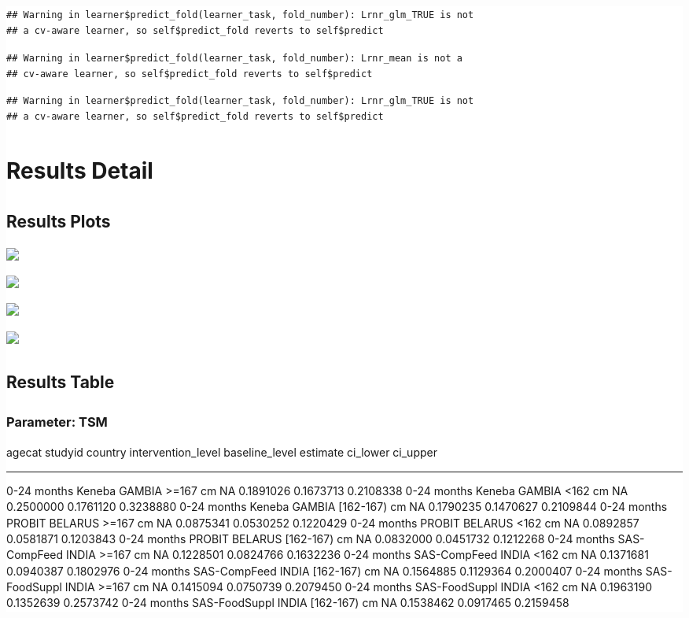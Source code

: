 ```
## Warning in learner$predict_fold(learner_task, fold_number): Lrnr_glm_TRUE is not
## a cv-aware learner, so self$predict_fold reverts to self$predict
```

```
## Warning in learner$predict_fold(learner_task, fold_number): Lrnr_mean is not a
## cv-aware learner, so self$predict_fold reverts to self$predict
```

```
## Warning in learner$predict_fold(learner_task, fold_number): Lrnr_glm_TRUE is not
## a cv-aware learner, so self$predict_fold reverts to self$predict
```




# Results Detail

## Results Plots
![](/tmp/81a7ce7a-4187-4a89-a789-4ad9f90fd06a/a8e43987-460f-4e76-aeeb-12d454584a1c/REPORT_files/figure-html/plot_tsm-1.png)

![](/tmp/81a7ce7a-4187-4a89-a789-4ad9f90fd06a/a8e43987-460f-4e76-aeeb-12d454584a1c/REPORT_files/figure-html/plot_rr-1.png)



![](/tmp/81a7ce7a-4187-4a89-a789-4ad9f90fd06a/a8e43987-460f-4e76-aeeb-12d454584a1c/REPORT_files/figure-html/plot_paf-1.png)

![](/tmp/81a7ce7a-4187-4a89-a789-4ad9f90fd06a/a8e43987-460f-4e76-aeeb-12d454584a1c/REPORT_files/figure-html/plot_par-1.png)

## Results Table

### Parameter: TSM


agecat        studyid         country   intervention_level   baseline_level     estimate    ci_lower    ci_upper
------------  --------------  --------  -------------------  ---------------  ----------  ----------  ----------
0-24 months   Keneba          GAMBIA    >=167 cm             NA                0.1891026   0.1673713   0.2108338
0-24 months   Keneba          GAMBIA    <162 cm              NA                0.2500000   0.1761120   0.3238880
0-24 months   Keneba          GAMBIA    [162-167) cm         NA                0.1790235   0.1470627   0.2109844
0-24 months   PROBIT          BELARUS   >=167 cm             NA                0.0875341   0.0530252   0.1220429
0-24 months   PROBIT          BELARUS   <162 cm              NA                0.0892857   0.0581871   0.1203843
0-24 months   PROBIT          BELARUS   [162-167) cm         NA                0.0832000   0.0451732   0.1212268
0-24 months   SAS-CompFeed    INDIA     >=167 cm             NA                0.1228501   0.0824766   0.1632236
0-24 months   SAS-CompFeed    INDIA     <162 cm              NA                0.1371681   0.0940387   0.1802976
0-24 months   SAS-CompFeed    INDIA     [162-167) cm         NA                0.1564885   0.1129364   0.2000407
0-24 months   SAS-FoodSuppl   INDIA     >=167 cm             NA                0.1415094   0.0750739   0.2079450
0-24 months   SAS-FoodSuppl   INDIA     <162 cm              NA                0.1963190   0.1352639   0.2573742
0-24 months   SAS-FoodSuppl   INDIA     [162-167) cm         NA                0.1538462   0.0917465   0.2159458